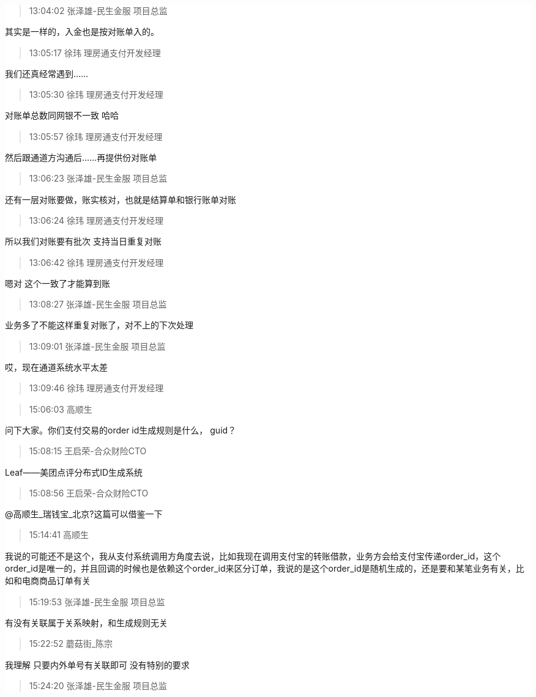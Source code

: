 > 13:04:02  张泽雄-民生金服 项目总监  
   
其实是一样的，入金也是按对账单入的。  
   
> 13:05:17  徐玮 理房通支付开发经理  
   
我们还真经常遇到……  
   
> 13:05:30  徐玮 理房通支付开发经理  
   
对账单总数同网银不一致 哈哈  
   
> 13:05:57  徐玮 理房通支付开发经理  
   
然后跟通道方沟通后……再提供份对账单  
   
> 13:06:23  张泽雄-民生金服 项目总监  
   
还有一层对账要做，账实核对，也就是结算单和银行账单对账  
   
> 13:06:24  徐玮 理房通支付开发经理  
   
所以我们对账要有批次 支持当日重复对账  
   
> 13:06:42  徐玮 理房通支付开发经理  
   
嗯对 这个一致了才能算到账  
   
> 13:08:27  张泽雄-民生金服 项目总监  
   
业务多了不能这样重复对账了，对不上的下次处理  
   
> 13:09:01  张泽雄-民生金服 项目总监  
   
哎，现在通道系统水平太差  
   
> 13:09:46  徐玮 理房通支付开发经理  
   
  
   
> 15:06:03  高顺生  
   
问下大家。你们支付交易的order id生成规则是什么， guid？  
   
> 15:08:15  王启荣-合众财险CTO  
   
Leaf——美团点评分布式ID生成系统  
   
> 15:08:56  王启荣-合众财险CTO  
   
@高顺生_瑞钱宝_北京?这篇可以借鉴一下  
   
> 15:14:41  高顺生  
   
我说的可能还不是这个，我从支付系统调用方角度去说，比如我现在调用支付宝的转账借款，业务方会给支付宝传递order_id，这个order_id是唯一的，并且回调的时候也是依赖这个order_id来区分订单，我说的是这个order_id是随机生成的，还是要和某笔业务有关，比如和电商商品订单有关  
   
> 15:19:53  张泽雄-民生金服 项目总监  
   
有没有关联属于关系映射，和生成规则无关  
   
> 15:22:52  蘑菇街_陈宗  
   
我理解 只要内外单号有关联即可 没有特别的要求  
   
> 15:24:20  张泽雄-民生金服 项目总监  
   
